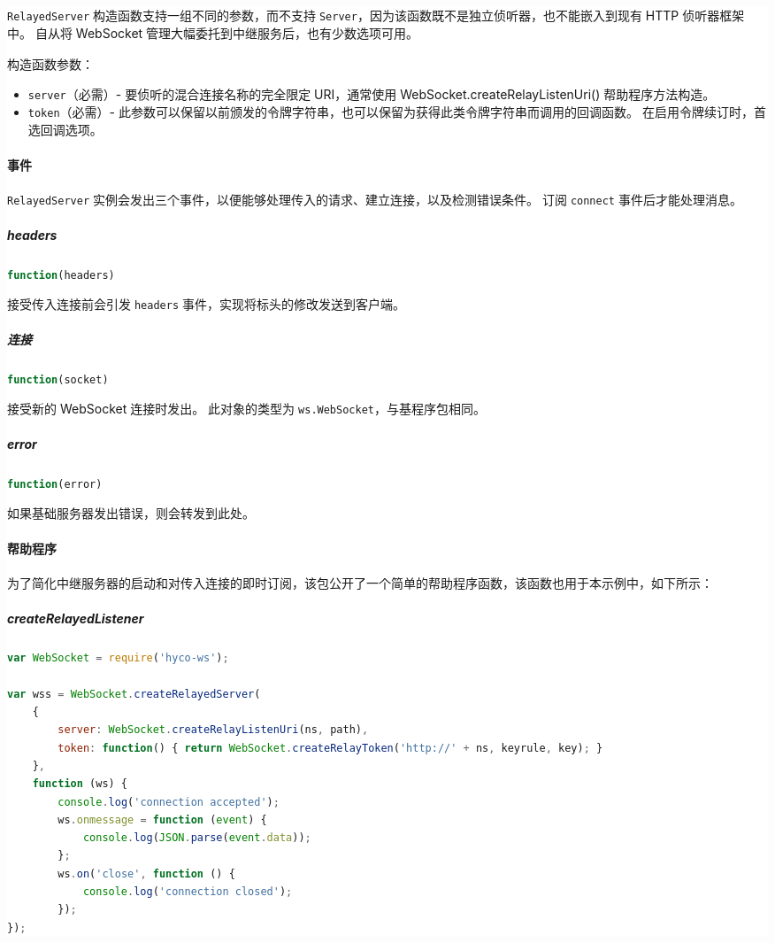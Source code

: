 `RelayedServer` 构造函数支持一组不同的参数，而不支持 `Server`，因为该函数既不是独立侦听器，也不能嵌入到现有 HTTP 侦听器框架中。 自从将 WebSocket 管理大幅委托到中继服务后，也有少数选项可用。

构造函数参数：

- `server`（必需）- 要侦听的混合连接名称的完全限定 URI，通常使用 WebSocket.createRelayListenUri() 帮助程序方法构造。
- `token`（必需）- 此参数可以保留以前颁发的令牌字符串，也可以保留为获得此类令牌字符串而调用的回调函数。 在启用令牌续订时，首选回调选项。

#### <a name="events"></a>事件

`RelayedServer` 实例会发出三个事件，以便能够处理传入的请求、建立连接，以及检测错误条件。 订阅 `connect` 事件后才能处理消息。 

##### <a name="headers"></a>headers

```JavaScript 
function(headers)
```

接受传入连接前会引发 `headers` 事件，实现将标头的修改发送到客户端。 

##### <a name="connection"></a>连接

```JavaScript
function(socket)
```

接受新的 WebSocket 连接时发出。 此对象的类型为 `ws.WebSocket`，与基程序包相同。


##### <a name="error"></a>error

```JavaScript
function(error)
```

如果基础服务器发出错误，则会转发到此处。  

#### <a name="helpers"></a>帮助程序

为了简化中继服务器的启动和对传入连接的即时订阅，该包公开了一个简单的帮助程序函数，该函数也用于本示例中，如下所示：

##### <a name="createrelayedlistener"></a>createRelayedListener

```JavaScript
var WebSocket = require('hyco-ws');

var wss = WebSocket.createRelayedServer(
    {
        server: WebSocket.createRelayListenUri(ns, path),
        token: function() { return WebSocket.createRelayToken('http://' + ns, keyrule, key); }
    }, 
    function (ws) {
        console.log('connection accepted');
        ws.onmessage = function (event) {
            console.log(JSON.parse(event.data));
        };
        ws.on('close', function () {
            console.log('connection closed');
        });       
});
``` 
